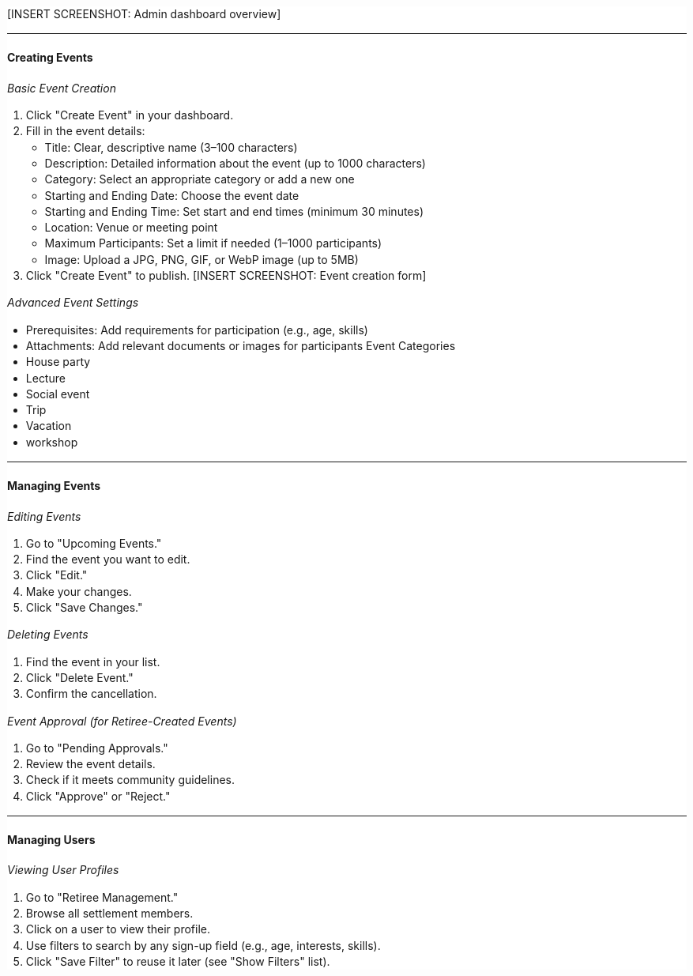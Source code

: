 [INSERT SCREENSHOT: Admin dashboard overview]
________________________________________
#### **Creating Events**
*Basic Event Creation*
1. Click "Create Event" in your dashboard.
2. Fill in the event details:
    - Title: Clear, descriptive name (3–100 characters)
    - Description: Detailed information about the event (up to 1000 characters)
    - Category: Select an appropriate category or add a new one
    - Starting and Ending Date: Choose the event date
    - Starting and Ending Time: Set start and end times (minimum 30 minutes)
    - Location: Venue or meeting point
    - Maximum Participants: Set a limit if needed (1–1000 participants)
    - Image: Upload a JPG, PNG, GIF, or WebP image (up to 5MB)
3. Click "Create Event" to publish.
[INSERT SCREENSHOT: Event creation form]

*Advanced Event Settings*
- Prerequisites: Add requirements for participation (e.g., age, skills)
- Attachments: Add relevant documents or images for participants
Event Categories
- House party
- Lecture
- Social event 
- Trip
- Vacation
- workshop
________________________________________
#### **Managing Events**
*Editing Events*
1. Go to "Upcoming Events."
2. Find the event you want to edit.
3. Click "Edit."
4. Make your changes.
5. Click "Save Changes."

*Deleting Events*
1. Find the event in your list.
2. Click "Delete Event."
3. Confirm the cancellation.

*Event Approval (for Retiree-Created Events)*
1. Go to "Pending Approvals."
2. Review the event details.
3. Check if it meets community guidelines.
4. Click "Approve" or "Reject."
________________________________________
#### **Managing Users**
*Viewing User Profiles*
1. Go to "Retiree Management."
2. Browse all settlement members.
3. Click on a user to view their profile.
4. Use filters to search by any sign-up field (e.g., age, interests, skills).
5. Click "Save Filter" to reuse it later (see "Show Filters" list).
